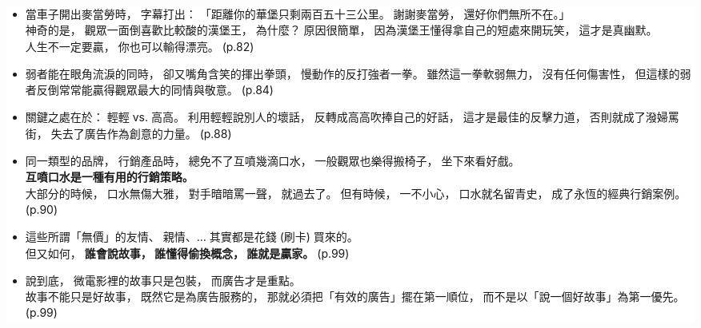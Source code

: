 
- 當車子開出麥當勞時，
字幕打出： 「距離你的華堡只剩兩百五十三公里。
謝謝麥當勞， 還好你們無所不在。」<br />
神奇的是，
觀眾一面倒喜歡比較酸的漢堡王，
為什麼？
原因很簡單，
因為漢堡王懂得拿自己的短處來開玩笑，
這才是真幽默。<br />
人生不一定要贏，
你也可以輸得漂亮。 (p.82)


- 弱者能在眼角流淚的同時，
卻又嘴角含笑的揮出拳頭，
慢動作的反打強者一拳。
雖然這一拳軟弱無力，
沒有任何傷害性，
但這樣的弱者反倒常常能贏得觀眾最大的同情與敬意。 (p.84)


- 關鍵之處在於：  輕輕 vs. 高高。
利用輕輕說別人的壞話，
反轉成高高吹捧自己的好話，
這才是最佳的反擊力道，
否則就成了潑婦罵街，
失去了廣告作為創意的力量。 (p.88)


- 同一類型的品牌，
行銷產品時，
總免不了互噴幾滴口水，
一般觀眾也樂得搬椅子，
坐下來看好戲。<br />
<b>互噴口水是一種有用的行銷策略。</b><br />
大部分的時候，
口水無傷大雅，
對手暗暗罵一聲，
就過去了。
但有時候，
一不小心，
口水就名留青史，
成了永恆的經典行銷案例。 (p.90)


- 這些所謂「無價」的友情、 親情、... 其實都是花錢 (刷卡) 買來的。<br />
但又如何，
<b>誰會說故事， 誰懂得偷換概念， 誰就是贏家。</b> (p.99)


- 說到底，
微電影裡的故事只是包裝，
而廣告才是重點。<br />
故事不能只是好故事，
既然它是為廣告服務的，
那就必須把「有效的廣告」擺在第一順位，
而不是以「說一個好故事」為第一優先。 (p.99)
